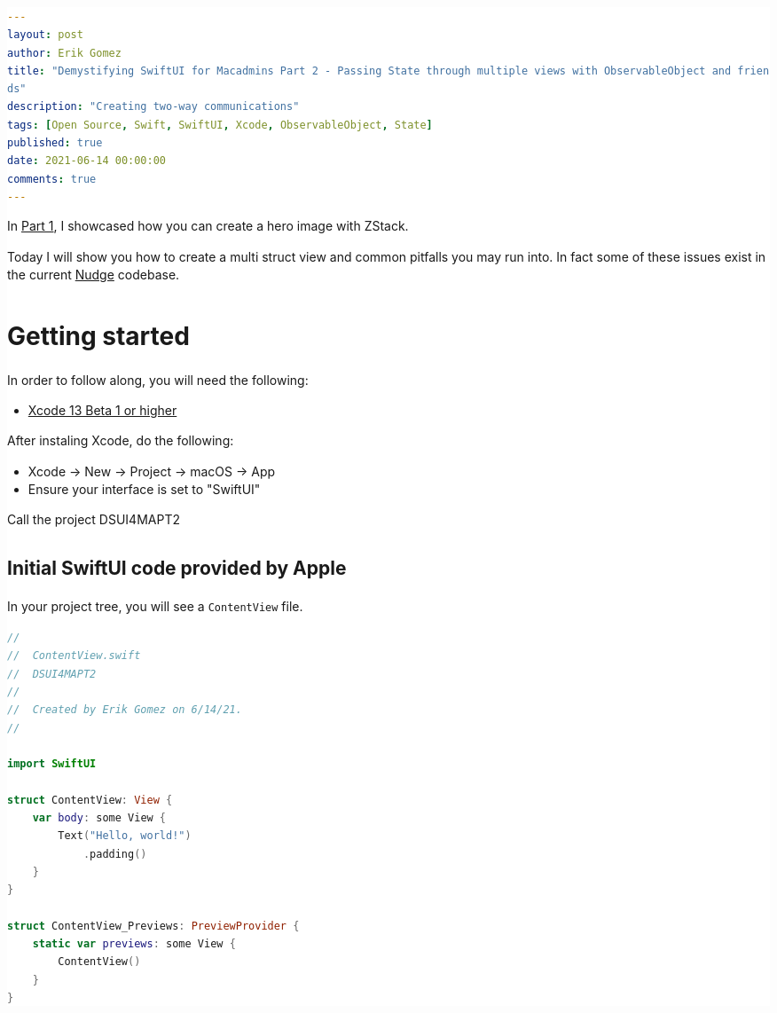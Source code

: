 ```yaml
---
layout: post
author: Erik Gomez
title: "Demystifying SwiftUI for Macadmins Part 2 - Passing State through multiple views with ObservableObject and friends"
description: "Creating two-way communications"
tags: [Open Source, Swift, SwiftUI, Xcode, ObservableObject, State]
published: true
date: 2021-06-14 00:00:00
comments: true
---
```


In [Part 1](/2018/03/27/2021/06/13/Demystifying-SwiftUI-for-MacAdmins-Part-1-Creating-a-hero-image-with-zstack/), I showcased how you can create a hero image with ZStack.

Today I will show you how to create a multi struct view and common pitfalls you may run into. In fact some of these issues exist in the current [Nudge](https://github.com/macadmins/nudge/issues/189) codebase.


# Getting started
In order to follow along, you will need the following:
- [Xcode 13 Beta 1 or higher](https://developer.apple.com/xcode/)

After instaling Xcode, do the following:
- Xcode -> New -> Project -> macOS -> App
 - Ensure your interface is set to "SwiftUI"

Call the project DSUI4MAPT2

## Initial SwiftUI code provided by Apple
In your project tree, you will see a `ContentView` file.
```swift
//
//  ContentView.swift
//  DSUI4MAPT2
//
//  Created by Erik Gomez on 6/14/21.
//

import SwiftUI

struct ContentView: View {
    var body: some View {
        Text("Hello, world!")
            .padding()
    }
}

struct ContentView_Previews: PreviewProvider {
    static var previews: some View {
        ContentView()
    }
}
```
